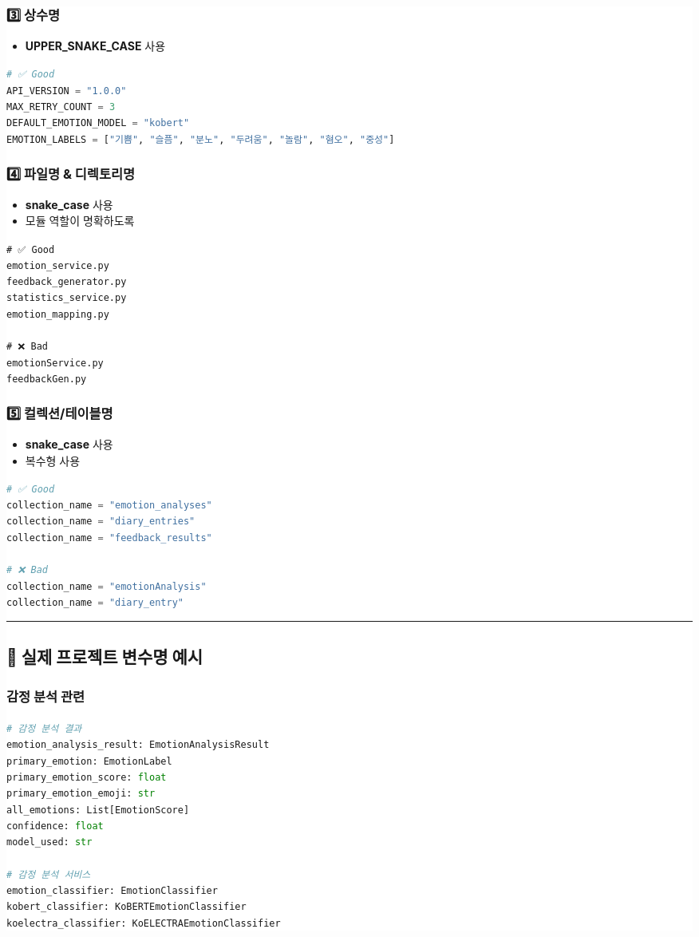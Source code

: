 ### 3️⃣ 상수명
- **UPPER_SNAKE_CASE** 사용

```python
# ✅ Good
API_VERSION = "1.0.0"
MAX_RETRY_COUNT = 3
DEFAULT_EMOTION_MODEL = "kobert"
EMOTION_LABELS = ["기쁨", "슬픔", "분노", "두려움", "놀람", "혐오", "중성"]
```

### 4️⃣ 파일명 & 디렉토리명
- **snake_case** 사용
- 모듈 역할이 명확하도록

```
# ✅ Good
emotion_service.py
feedback_generator.py
statistics_service.py
emotion_mapping.py

# ❌ Bad
emotionService.py
feedbackGen.py
```

### 5️⃣ 컬렉션/테이블명
- **snake_case** 사용
- 복수형 사용

```python
# ✅ Good
collection_name = "emotion_analyses"
collection_name = "diary_entries"
collection_name = "feedback_results"

# ❌ Bad
collection_name = "emotionAnalysis"
collection_name = "diary_entry"
```

---

## 🔧 실제 프로젝트 변수명 예시

### 감정 분석 관련
```python
# 감정 분석 결과
emotion_analysis_result: EmotionAnalysisResult
primary_emotion: EmotionLabel
primary_emotion_score: float
primary_emotion_emoji: str
all_emotions: List[EmotionScore]
confidence: float
model_used: str

# 감정 분석 서비스
emotion_classifier: EmotionClassifier
kobert_classifier: KoBERTEmotionClassifier
koelectra_classifier: KoELECTRAEmotionClassifier
```
